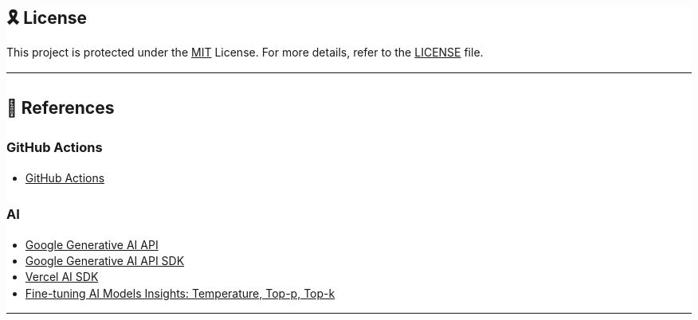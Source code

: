 ## 🎗 License

This project is protected under the [MIT](https://choosealicense.com/licenses/mit/) License. For more details, refer to the [LICENSE](/LICENSE) file.

---

## 🔖 References

### GitHub Actions

- [GitHub Actions](https://docs.github.com/en/actions)

### AI

- [Google Generative AI API](https://ai.google.dev/gemini-api/docs)
- [Google Generative AI API SDK](https://www.npmjs.com/package/@google/generative-ai)
- [Vercel AI SDK](https://sdk.vercel.ai/)
- [Fine-tuning AI Models Insights: Temperature, Top-p, Top-k](https://www.linkedin.com/pulse/fine-tuning-ai-models-insights-temperature-top-p-top-k-nicola-tamboia-ub43f/)

---

